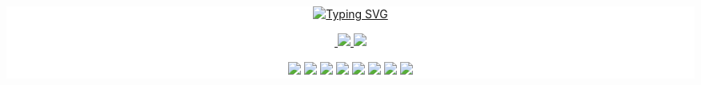 <div align="center"> 



<a href="https://git.io/typing-svg"><img src="https://readme-typing-svg.herokuapp.com?font=Protest+Strike&size=40&pause=1000&color=F6882B&center=true&vCenter=true&width=435&height=45&lines=Hello+World+%3A)" alt="Typing SVG" /></a>

<a href="https://github.com/philotti/github-readme-stats">
  <img width=51% src="http://github-readme-streak-stats.herokuapp.com?user=philotti&hide_border=true&theme=rising-sun&bg_color=0C1116" alt="" />
  <img src=https://github-readme-stats.vercel.app/api/top-langs/?username=philotti&layout=compact&theme=material-palenight&hide_border=true&bg_color=0C1116&icon_color=E3E3E3A8&text_color=fff&title_color=F6882B&count_private=true" width=46% />

</a>

<a href="https://github.com/ashutosh00710/github-readme-activity-graph">
<img src="https://github-readme-activity-graph.vercel.app/graph?username=philotti&theme=react-dark&bg_color=0C1116&hide_border=true&line=FFFFFF&color=F6882B" width=99.4%/>
</a>

<img src="https://img.shields.io/badge/c%2B%2B-%2300599C.svg?&style=for-the-badge&logo=c%2B%2B&logoColor=white" /> <img src="https://img.shields.io/badge/java-%23007396.svg?&style=for-the-badge&logo=java&logoColor=white" /> <img src="https://img.shields.io/badge/python-%233776AB.svg?&style=for-the-badge&logo=python&logoColor=white" /> <img src="https://img.shields.io/badge/mysql-%234479A1.svg?&style=for-the-badge&logo=mysql&logoColor=white" /> <img src="https://img.shields.io/badge/linux-%23FCC624.svg?&style=for-the-badge&logo=linux&logoColor=black" /> <img src="https://img.shields.io/badge/splunk-%23000000.svg?style=for-the-badge&logo=splunk&logoColor=white"/> <img src="https://img.shields.io/badge/markdown-%23000000.svg?&style=for-the-badge&logo=markdown&logoColor=white" /> <a href="https://philotti.github.io"><img src="https://img.shields.io/badge/github-%23181717.svg?&style=for-the-badge&logo=github&logoColor=white" />


